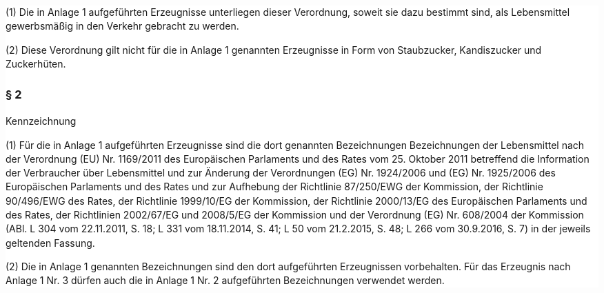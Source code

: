 <div>

<div class="jnhtml">

<div>

<div class="jurAbsatz">

(1) Die in Anlage 1 aufgeführten Erzeugnisse unterliegen dieser
Verordnung, soweit sie dazu bestimmt sind, als Lebensmittel gewerbsmäßig
in den Verkehr gebracht zu werden.

</div>

<div class="jurAbsatz">

(2) Diese Verordnung gilt nicht für die in Anlage 1 genannten
Erzeugnisse in Form von Staubzucker, Kandiszucker und Zuckerhüten.

</div>

</div>

</div>

</div>

<span id="BJNR209800003BJNE000301116.html"></span>

### § 2  
Kennzeichnung

<div>

<div class="jnhtml">

<div>

<div class="jurAbsatz">

(1) Für die in Anlage 1 aufgeführten Erzeugnisse sind die dort genannten
Bezeichnungen Bezeichnungen der Lebensmittel nach der Verordnung (EU)
Nr. 1169/2011 des Europäischen Parlaments und des Rates vom 25. Oktober
2011 betreffend die Information der Verbraucher über Lebensmittel und
zur Änderung der Verordnungen (EG) Nr. 1924/2006 und (EG) Nr. 1925/2006
des Europäischen Parlaments und des Rates und zur Aufhebung der
Richtlinie 87/250/EWG der Kommission, der Richtlinie 90/496/EWG des
Rates, der Richtlinie 1999/10/EG der Kommission, der Richtlinie
2000/13/EG des Europäischen Parlaments und des Rates, der Richtlinien
2002/67/EG und 2008/5/EG der Kommission und der Verordnung (EG) Nr.
608/2004 der Kommission (ABl. L 304 vom 22.11.2011, S. 18; L 331 vom
18.11.2014, S. 41; L 50 vom 21.2.2015, S. 48; L 266 vom 30.9.2016, S. 7)
in der jeweils geltenden Fassung.

</div>

<div class="jurAbsatz">

(2) Die in Anlage 1 genannten Bezeichnungen sind den dort aufgeführten
Erzeugnissen vorbehalten. Für das Erzeugnis nach Anlage 1 Nr. 3 dürfen
auch die in Anlage 1 Nr. 2 aufgeführten Bezeichnungen verwendet werden.
